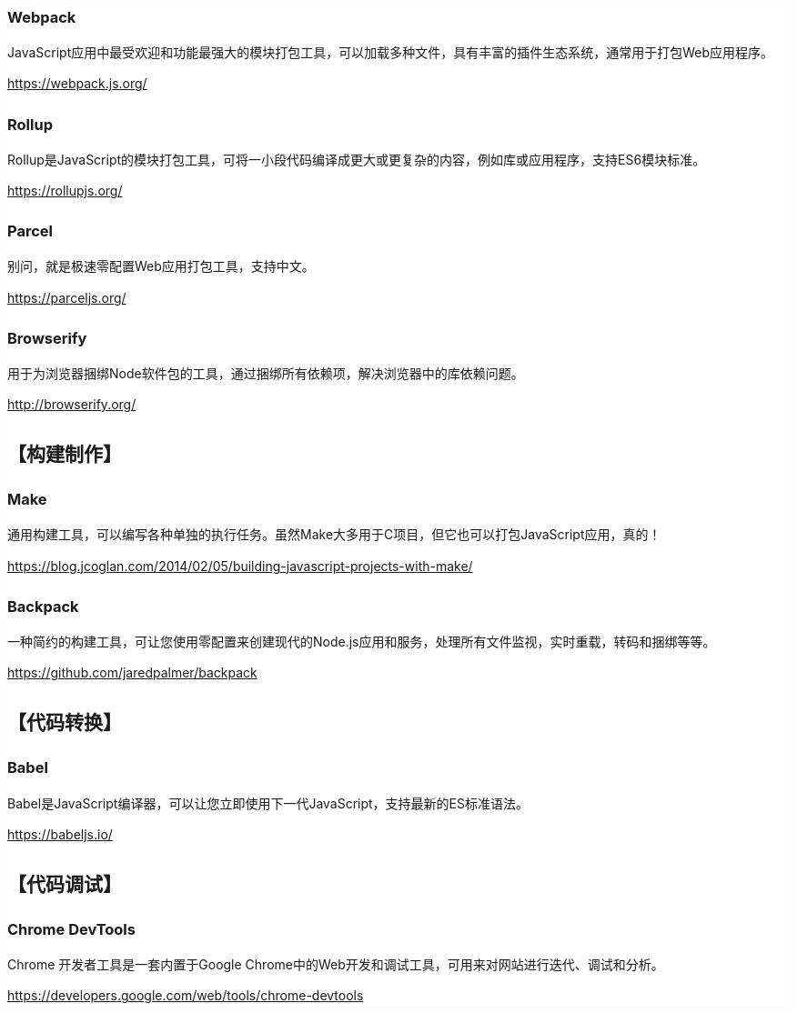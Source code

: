 ### Webpack

JavaScript应用中最受欢迎和功能最强大的模块打包工具，可以加载多种文件，具有丰富的插件生态系统，通常用于打包Web应用程序。

https://webpack.js.org/

### Rollup

Rollup是JavaScript的模块打包工具，可将一小段代码编译成更大或更复杂的内容，例如库或应用程序，支持ES6模块标准。

https://rollupjs.org/

### Parcel

别问，就是极速零配置Web应用打包工具，支持中文。

https://parceljs.org/

### Browserify

用于为浏览器捆绑Node软件包的工具，通过捆绑所有依赖项，解决浏览器中的库依赖问题。

http://browserify.org/

## 【构建制作】

### Make

通用构建工具，可以编写各种单独的执行任务。虽然Make大多用于C项目，但它也可以打包JavaScript应用，真的！

https://blog.jcoglan.com/2014/02/05/building-javascript-projects-with-make/

### Backpack

一种简约的构建工具，可让您使用零配置来创建现代的Node.js应用和服务，处理所有文件监视，实时重载，转码和捆绑等等。

https://github.com/jaredpalmer/backpack

## 【代码转换】

### Babel

Babel是JavaScript编译器，可以让您立即使用下一代JavaScript，支持最新的ES标准语法。

https://babeljs.io/

## 【代码调试】

### Chrome DevTools

Chrome 开发者工具是一套内置于Google Chrome中的Web开发和调试工具，可用来对网站进行迭代、调试和分析。

https://developers.google.com/web/tools/chrome-devtools
